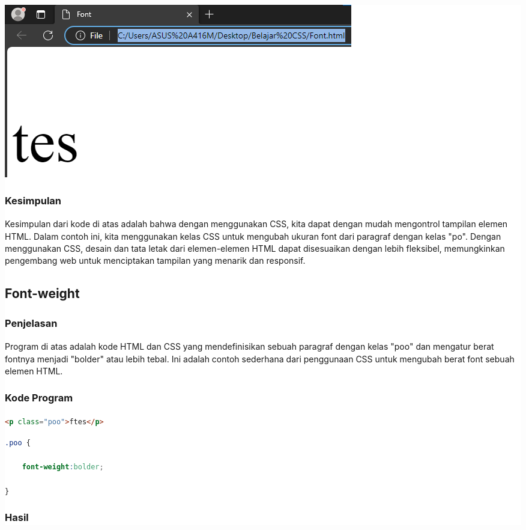 ![Font size.png](ASET%20CSS/Font%20size.png)
### Kesimpulan
Kesimpulan dari kode di atas adalah bahwa dengan menggunakan CSS, kita dapat dengan mudah mengontrol tampilan elemen HTML. Dalam contoh ini, kita menggunakan kelas CSS untuk mengubah ukuran font dari paragraf dengan kelas "po". Dengan menggunakan CSS, desain dan tata letak dari elemen-elemen HTML dapat disesuaikan dengan lebih fleksibel, memungkinkan pengembang web untuk menciptakan tampilan yang menarik dan responsif.

## Font-weight
### Penjelasan
Program di atas adalah kode HTML dan CSS yang mendefinisikan sebuah paragraf dengan kelas "poo" dan mengatur berat fontnya menjadi "bolder" atau lebih tebal. Ini adalah contoh sederhana dari penggunaan CSS untuk mengubah berat font sebuah elemen HTML.
### Kode Program

```html
<p class="poo">ftes</p>
```

```css
.poo {

    font-weight:bolder;

}
```
### Hasil
